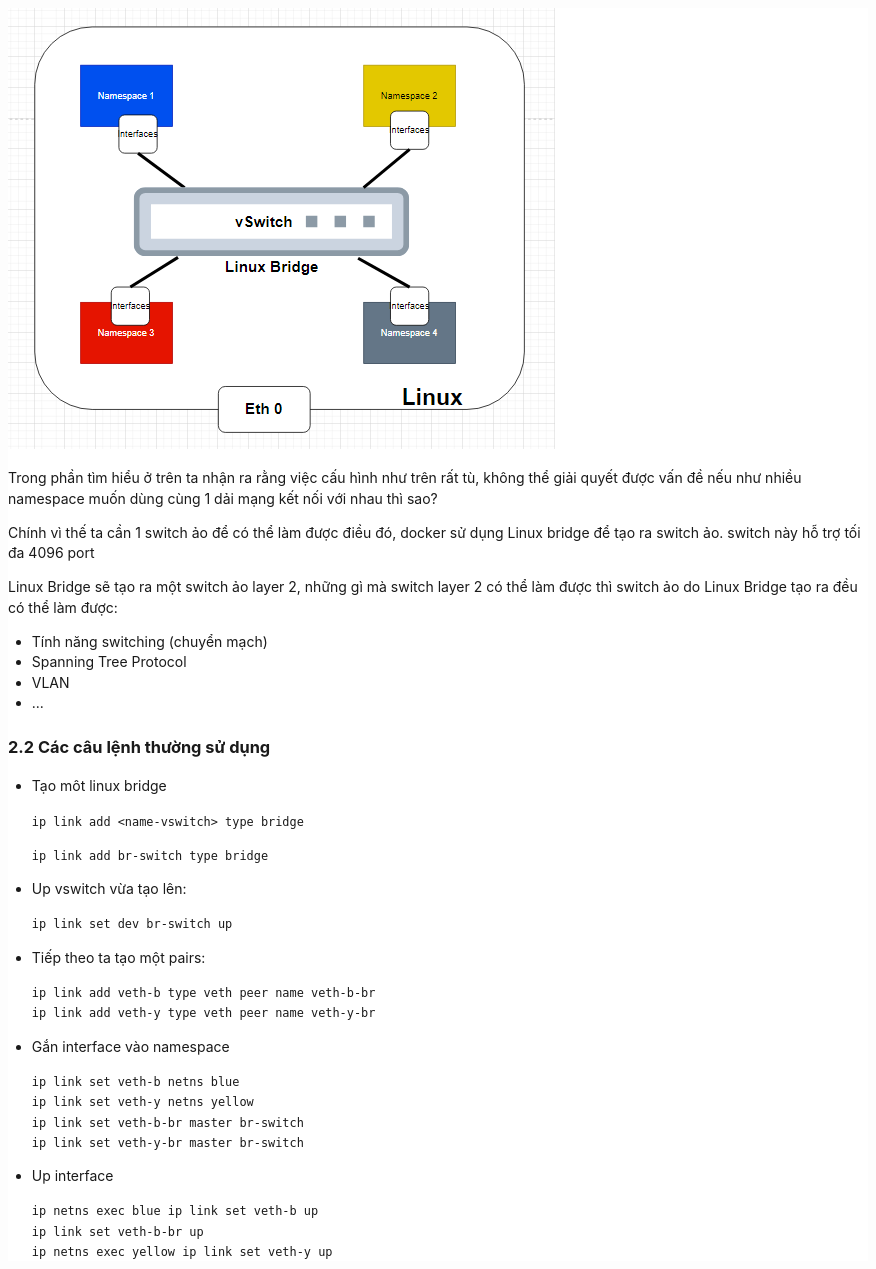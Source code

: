 ![alt text](../anh/Screenshot_17.png)

Trong phần tìm hiểu ở trên ta nhận ra rằng việc cấu hình như trên rất tù, không thể giải quyết được vấn đề nếu như nhiều namespace muốn dùng cùng 1 dải mạng kết nối với nhau thì sao?

Chính vì thế ta cần 1 switch ảo để có thể làm được điều đó, docker sử dụng Linux bridge để tạo ra switch ảo. switch này hỗ trợ tối đa 4096 port

Linux Bridge sẽ tạo ra một switch ảo layer 2, những gì mà switch layer 2 có thể làm được thì switch ảo do Linux Bridge tạo ra đều có thể làm được:
- Tính năng switching (chuyển mạch)
- Spanning Tree Protocol
- VLAN
- ...

### 2.2 Các câu lệnh thường sử dụng
- Tạo môt linux bridge
  ```
  ip link add <name-vswitch> type bridge
  ```
  ```
  ip link add br-switch type bridge
  ```
- Up vswitch vừa tạo lên:
  ```
  ip link set dev br-switch up
  ```
- Tiếp theo ta tạo một pairs:
  ```
  ip link add veth-b type veth peer name veth-b-br
  ip link add veth-y type veth peer name veth-y-br
  ```
- Gắn interface vào namespace
  ```
  ip link set veth-b netns blue
  ip link set veth-y netns yellow
  ip link set veth-b-br master br-switch
  ip link set veth-y-br master br-switch
  ```
- Up interface
  ```
  ip netns exec blue ip link set veth-b up
  ip link set veth-b-br up
  ip netns exec yellow ip link set veth-y up
  ```